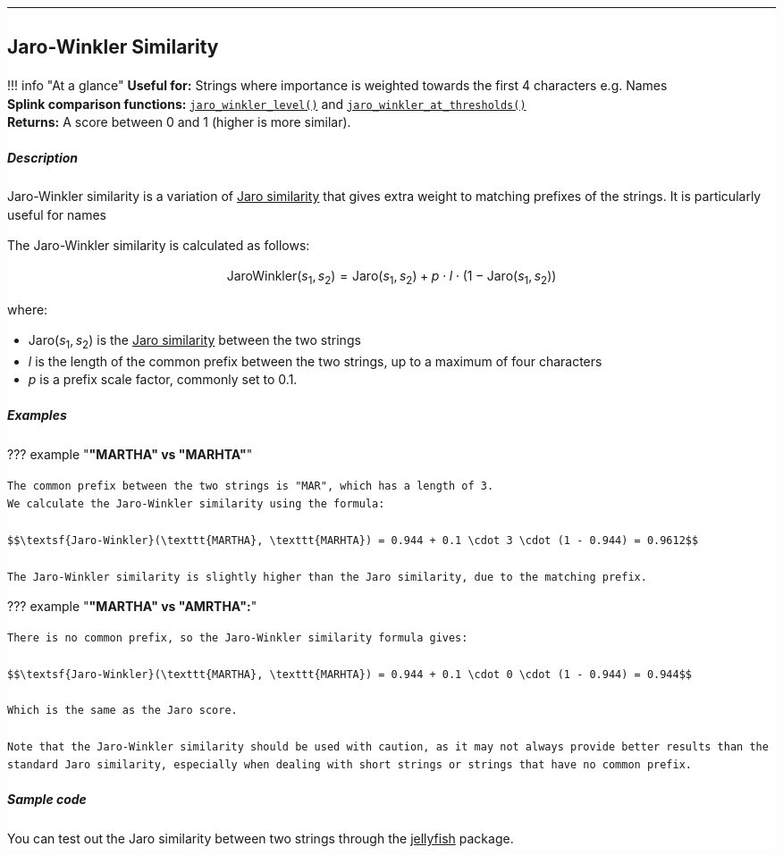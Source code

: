 <hr>

## Jaro-Winkler Similarity

!!! info "At a glance" 
    **Useful for:** Strings where importance is weighted towards the first 4 characters e.g. Names  
    **Splink comparison functions:** [`jaro_winkler_level()`](../../comparison_level_library.md#splink.comparison_level_library.JaroWinklerLevelBase) and [`jaro_winkler_at_thresholds()`](../../comparison_library.md#splink.comparison_library.JaroWinklerAtThresholdsBase)  
    **Returns:**  A score between 0 and 1 (higher is more similar).


##### Description
Jaro-Winkler similarity is a variation of [Jaro similarity](#jaro-similarity) that gives extra weight to matching prefixes of the strings. It is particularly useful for names

The Jaro-Winkler similarity is calculated as follows:

$$\textsf{JaroWinkler}(s_1, s_2) = \textsf{Jaro}(s_1, s_2) + p \cdot l \cdot (1 - \textsf{Jaro}(s_1, s_2))$$

where:  
- $\textsf{Jaro}(s_1, s_2)$ is the [Jaro similarity](#jaro-similarity) between the two strings
- $l$ is the length of the common prefix between the two strings, up to a maximum of four characters
- $p$ is a prefix scale factor, commonly set to 0.1.

##### Examples

??? example  "**"MARTHA" vs "MARHTA"**"

    The common prefix between the two strings is "MAR", which has a length of 3.
    We calculate the Jaro-Winkler similarity using the formula:

    $$\textsf{Jaro-Winkler}(\texttt{MARTHA}, \texttt{MARHTA}) = 0.944 + 0.1 \cdot 3 \cdot (1 - 0.944) = 0.9612$$

    The Jaro-Winkler similarity is slightly higher than the Jaro similarity, due to the matching prefix. 

??? example  "**"MARTHA" vs "AMRTHA":**"

    There is no common prefix, so the Jaro-Winkler similarity formula gives:

    $$\textsf{Jaro-Winkler}(\texttt{MARTHA}, \texttt{MARHTA}) = 0.944 + 0.1 \cdot 0 \cdot (1 - 0.944) = 0.944$$

    Which is the same as the Jaro score.

    Note that the Jaro-Winkler similarity should be used with caution, as it may not always provide better results than the standard Jaro similarity, especially when dealing with short strings or strings that have no common prefix.

##### Sample code

You can test out the Jaro similarity between two strings through the [jellyfish](https://jamesturk.github.io/jellyfish/) package.
